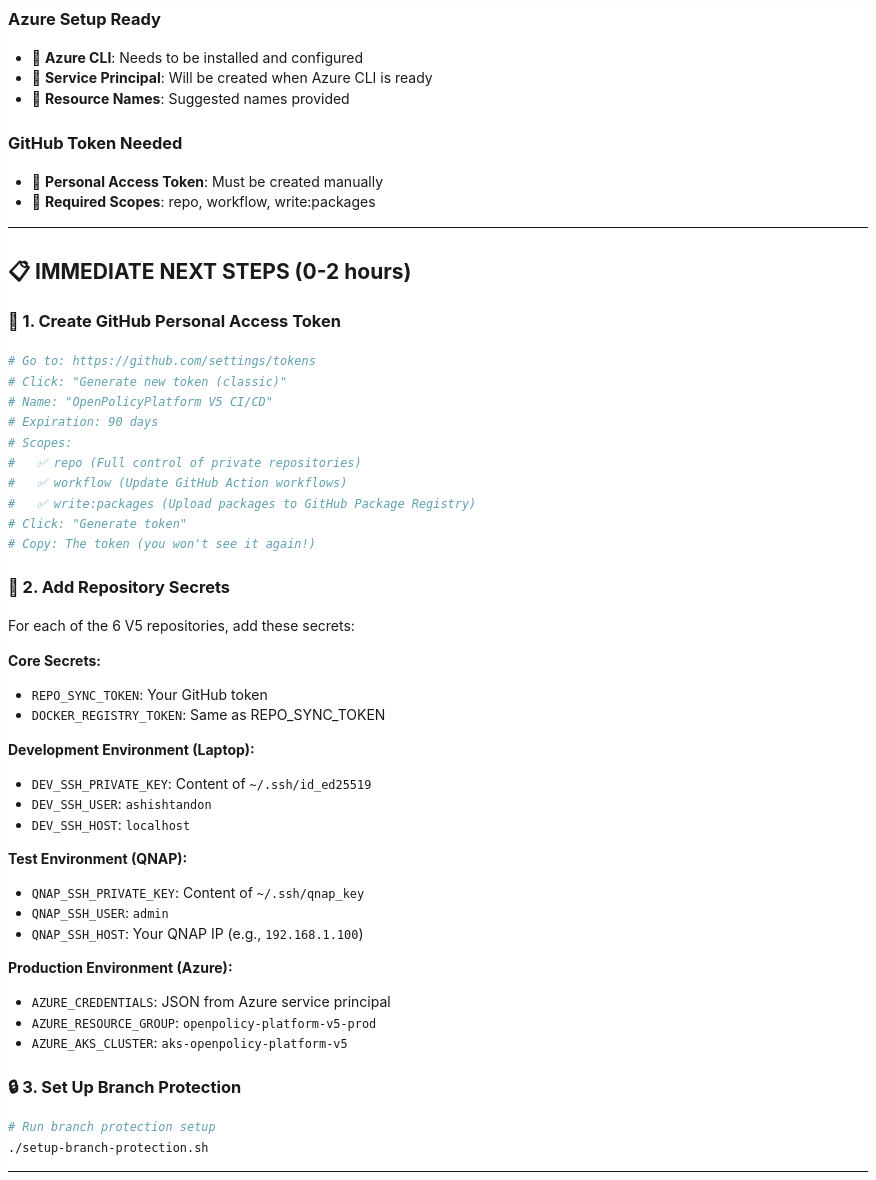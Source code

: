 ### **Azure Setup Ready**
- 🔄 **Azure CLI**: Needs to be installed and configured
- 🔄 **Service Principal**: Will be created when Azure CLI is ready
- 🔄 **Resource Names**: Suggested names provided

### **GitHub Token Needed**
- 🔄 **Personal Access Token**: Must be created manually
- 🔄 **Required Scopes**: repo, workflow, write:packages

---

## 📋 **IMMEDIATE NEXT STEPS (0-2 hours)**

### **🔐 1. Create GitHub Personal Access Token**
```bash
# Go to: https://github.com/settings/tokens
# Click: "Generate new token (classic)"
# Name: "OpenPolicyPlatform V5 CI/CD"
# Expiration: 90 days
# Scopes:
#   ✅ repo (Full control of private repositories)
#   ✅ workflow (Update GitHub Action workflows)
#   ✅ write:packages (Upload packages to GitHub Package Registry)
# Click: "Generate token"
# Copy: The token (you won't see it again!)
```

### **🔐 2. Add Repository Secrets**
For each of the 6 V5 repositories, add these secrets:

**Core Secrets:**
- `REPO_SYNC_TOKEN`: Your GitHub token
- `DOCKER_REGISTRY_TOKEN`: Same as REPO_SYNC_TOKEN

**Development Environment (Laptop):**
- `DEV_SSH_PRIVATE_KEY`: Content of `~/.ssh/id_ed25519`
- `DEV_SSH_USER`: `ashishtandon`
- `DEV_SSH_HOST`: `localhost`

**Test Environment (QNAP):**
- `QNAP_SSH_PRIVATE_KEY`: Content of `~/.ssh/qnap_key`
- `QNAP_SSH_USER`: `admin`
- `QNAP_SSH_HOST`: Your QNAP IP (e.g., `192.168.1.100`)

**Production Environment (Azure):**
- `AZURE_CREDENTIALS`: JSON from Azure service principal
- `AZURE_RESOURCE_GROUP`: `openpolicy-platform-v5-prod`
- `AZURE_AKS_CLUSTER`: `aks-openpolicy-platform-v5`

### **🔒 3. Set Up Branch Protection**
```bash
# Run branch protection setup
./setup-branch-protection.sh
```

---